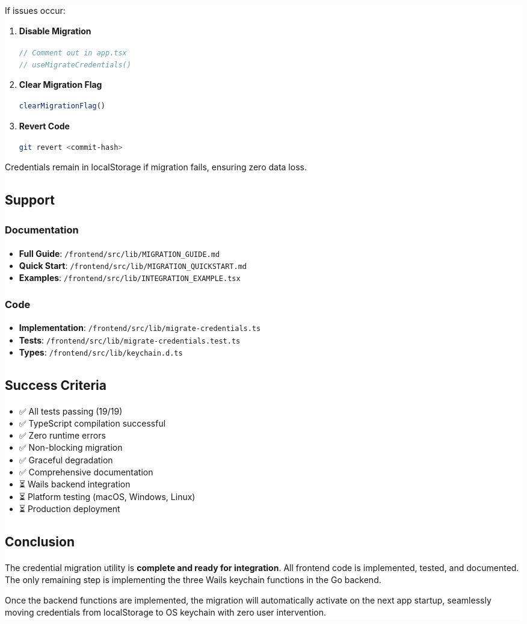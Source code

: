 If issues occur:

1. **Disable Migration**
   ```typescript
   // Comment out in app.tsx
   // useMigrateCredentials()
   ```

2. **Clear Migration Flag**
   ```typescript
   clearMigrationFlag()
   ```

3. **Revert Code**
   ```bash
   git revert <commit-hash>
   ```

Credentials remain in localStorage if migration fails, ensuring zero data loss.

## Support

### Documentation
- **Full Guide**: `/frontend/src/lib/MIGRATION_GUIDE.md`
- **Quick Start**: `/frontend/src/lib/MIGRATION_QUICKSTART.md`
- **Examples**: `/frontend/src/lib/INTEGRATION_EXAMPLE.tsx`

### Code
- **Implementation**: `/frontend/src/lib/migrate-credentials.ts`
- **Tests**: `/frontend/src/lib/migrate-credentials.test.ts`
- **Types**: `/frontend/src/lib/keychain.d.ts`

## Success Criteria

- ✅ All tests passing (19/19)
- ✅ TypeScript compilation successful
- ✅ Zero runtime errors
- ✅ Non-blocking migration
- ✅ Graceful degradation
- ✅ Comprehensive documentation
- ⏳ Wails backend integration
- ⏳ Platform testing (macOS, Windows, Linux)
- ⏳ Production deployment

## Conclusion

The credential migration utility is **complete and ready for integration**. All frontend code is implemented, tested, and documented. The only remaining step is implementing the three Wails keychain functions in the Go backend.

Once the backend functions are implemented, the migration will automatically activate on the next app startup, seamlessly moving credentials from localStorage to OS keychain with zero user intervention.
